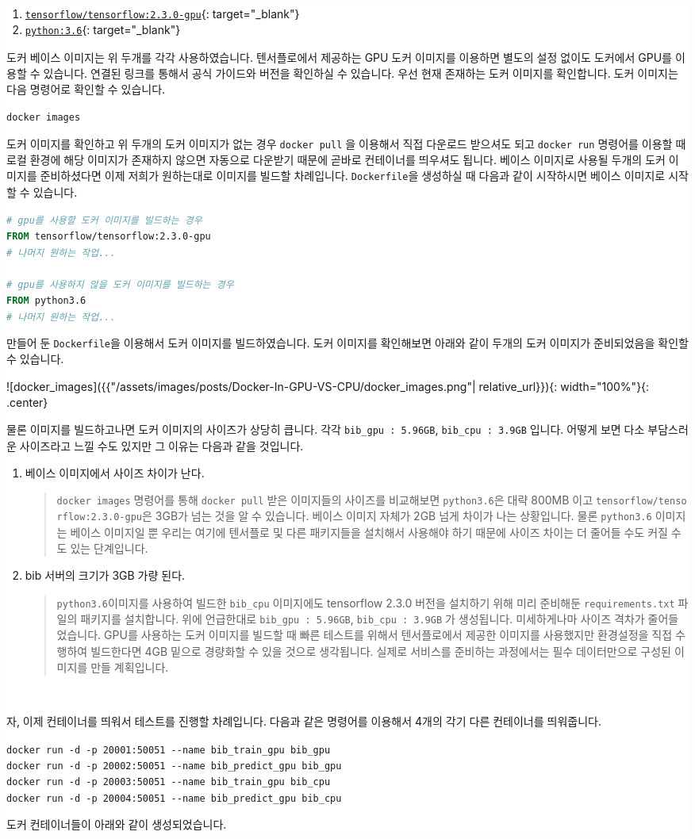1. [`tensorflow/tensorflow:2.3.0-gpu`](https://www.tensorflow.org/install/docker?hl=ko){: target="_blank"}
2. [`python:3.6`](https://hub.docker.com/_/python){: target="_blank"}

도커 베이스 이미지는 위 두개를 각각 사용하였습니다.
텐서플로에서 제공하는 GPU 도커 이미지를 이용하면 별도의 설정 없이도 도커에서 GPU를 이용할 수 있습니다.
연결된 링크를 통해서 공식 가이드와 버전을 확인하실 수 있습니다.
우선 현재 존재하는 도커 이미지를 확인합니다. 도커 이미지는 다음 명령어로 확인할 수 있습니다.

```shell
docker images
```

도커 이미지를 확인하고 위 두개의 도커 이미지가 없는 경우 `docker pull` 을 이용해서 직접 다운로드 받으셔도 되고 `docker run` 명령어를 이용할 때
로컬 환경에 해당 이미지가 존재하지 않으면 자동으로 다운받기 때문에 곧바로 컨테이너를 띄우셔도 됩니다.
베이스 이미지로 사용될 두개의 도커 이미지를 준비하셨다면 이제 저희가 원하는대로 이미지를 빌드할 차례입니다.
`Dockerfile`을 생성하실 때 다음과 같이 시작하시면 베이스 이미지로 시작할 수 있습니다.

```dockerfile
# gpu를 사용할 도커 이미지를 빌드하는 경우
FROM tensorflow/tensorflow:2.3.0-gpu
# 나머지 원하는 작업...

# gpu를 사용하지 않을 도커 이미지를 빌드하는 경우
FROM python3.6
# 나머지 원하는 작업...
```

만들어 둔 `Dockerfile`을 이용해서 도커 이미지를 빌드하였습니다.
도커 이미지를 확인해보면 아래와 같이 두개의 도커 이미지가 준비되었음을 확인할 수 있습니다.

![docker_images]({{"/assets/images/posts/Docker-In-GPU-VS-CPU/docker_images.png"| relative_url}}){: width="100%"}{: .center}

물론 이미지를 빌드하고나면 도커 이미지의 사이즈가 상당히 큽니다. 각각 `bib_gpu : 5.96GB`, `bib_cpu : 3.9GB` 입니다. 
어떻게 보면 다소 부담스러운 사이즈라고 느낄 수도 있지만 그 이유는 다음과 같을 것입니다.

1. 베이스 이미지에서 사이즈 차이가 난다.
   > `docker images` 명령어를 통해 `docker pull` 받은 이미지들의 사이즈를 비교해보면 `python3.6`은 대략 800MB 이고 `tensorflow/tensorflow:2.3.0-gpu`은 3GB가 넘는 것을 알 수 있습니다.
   > 베이스 이미지 자체가 2GB 넘게 차이가 나는 상황입니다. 물론 `python3.6` 이미지는 베이스 이미지일 뿐 우리는 여기에 텐서플로 및 다른 패키지들을 설치해서 사용해야 하기 때문에 사이즈 차이는 더 줄어들 수도 커질 수도 있는 단계입니다.
2. bib 서버의 크기가 3GB 가량 된다.
   > `python3.6`이미지를 사용하여 빌드한 `bib_cpu` 이미지에도 tensorflow 2.3.0 버전을 설치하기 위해 미리 준비해둔 `requirements.txt` 파일의 패키지를 설치합니다. 
   > 위에 언급한대로 `bib_gpu : 5.96GB`, `bib_cpu : 3.9GB` 가 생성됩니다. 미세하게나마 사이즈 격차가 줄어들었습니다.
   > GPU를 사용하는 도커 이미지를 빌드할 때 빠른 테스트를 위해서 텐서플로에서 제공한 이미지를 사용했지만 환경설정을 직접 수행하여 빌드한다면 4GB 밑으로 경량화할 수 있을 것으로 생각됩니다.
   > 실제로 서비스를 준비하는 과정에서는 필수 데이터만으로 구성된 이미지를 만들 계획입니다.
   > 
<br>

자, 이제 컨테이너를 띄워서 테스트를 진행할 차례입니다.
다음과 같은 명령어를 이용해서 4개의 각기 다른 컨테이너를 띄워줍니다.
```shell
docker run -d -p 20001:50051 --name bib_train_gpu bib_gpu
docker run -d -p 20002:50051 --name bib_predict_gpu bib_gpu
docker run -d -p 20003:50051 --name bib_train_gpu bib_cpu
docker run -d -p 20004:50051 --name bib_predict_gpu bib_cpu
```
도커 컨테이너들이 아래와 같이 생성되었습니다.

